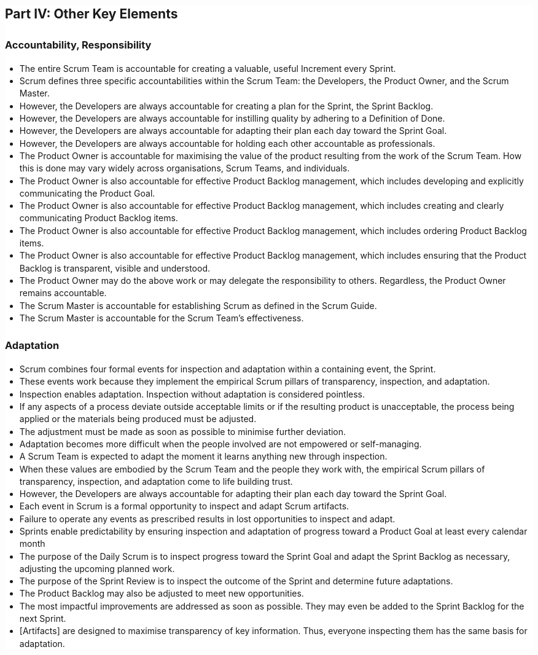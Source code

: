 ## Part IV: Other Key Elements

### Accountability, Responsibility

- The entire Scrum Team is accountable for creating a valuable, useful Increment every Sprint.
- Scrum defines three specific accountabilities within the Scrum Team: the Developers, the Product Owner, and the Scrum Master.
- However, the Developers are always accountable for creating a plan for the Sprint, the Sprint Backlog.
- However, the Developers are always accountable for instilling quality by adhering to a Definition of Done.
- However, the Developers are always accountable for adapting their plan each day toward the Sprint Goal.
- However, the Developers are always accountable for holding each other accountable as professionals.
- The Product Owner is accountable for maximising the value of the product resulting from the work of the Scrum Team. How this is done may vary widely across organisations, Scrum Teams, and individuals.
- The Product Owner is also accountable for effective Product Backlog management, which includes developing and explicitly communicating the Product Goal.
- The Product Owner is also accountable for effective Product Backlog management, which includes creating and clearly communicating Product Backlog items.
- The Product Owner is also accountable for effective Product Backlog management, which includes ordering Product Backlog items.
- The Product Owner is also accountable for effective Product Backlog management, which includes ensuring that the Product Backlog is transparent, visible and understood.
- The Product Owner may do the above work or may delegate the responsibility to others. Regardless, the Product Owner remains accountable.
- The Scrum Master is accountable for establishing Scrum as defined in the Scrum Guide.
- The Scrum Master is accountable for the Scrum Team’s effectiveness.

### Adaptation

- Scrum combines four formal events for inspection and adaptation within a containing event, the Sprint.
- These events work because they implement the empirical Scrum pillars of transparency, inspection, and adaptation.
- Inspection enables adaptation. Inspection without adaptation is considered pointless.
- If any aspects of a process deviate outside acceptable limits or if the resulting product is unacceptable, the process being applied or the materials being produced must be adjusted.
- The adjustment must be made as soon as possible to minimise further deviation.
- Adaptation becomes more difficult when the people involved are not empowered or self-managing.
- A Scrum Team is expected to adapt the moment it learns anything new through inspection.
- When these values are embodied by the Scrum Team and the people they work with, the empirical Scrum pillars of transparency, inspection, and adaptation come to life building trust.
- However, the Developers are always accountable for adapting their plan each day toward the Sprint Goal.
- Each event in Scrum is a formal opportunity to inspect and adapt Scrum artifacts.
- Failure to operate any events as prescribed results in lost opportunities to inspect and adapt.
- Sprints enable predictability by ensuring inspection and adaptation of progress toward a Product Goal at least every calendar month
- The purpose of the Daily Scrum is to inspect progress toward the Sprint Goal and adapt the Sprint Backlog as necessary, adjusting the upcoming planned work.
- The purpose of the Sprint Review is to inspect the outcome of the Sprint and determine future adaptations.
- The Product Backlog may also be adjusted to meet new opportunities.
- The most impactful improvements are addressed as soon as possible. They may even be added to the Sprint Backlog for the next Sprint.
- [Artifacts] are designed to maximise transparency of key information. Thus, everyone inspecting them has the same basis for adaptation.
